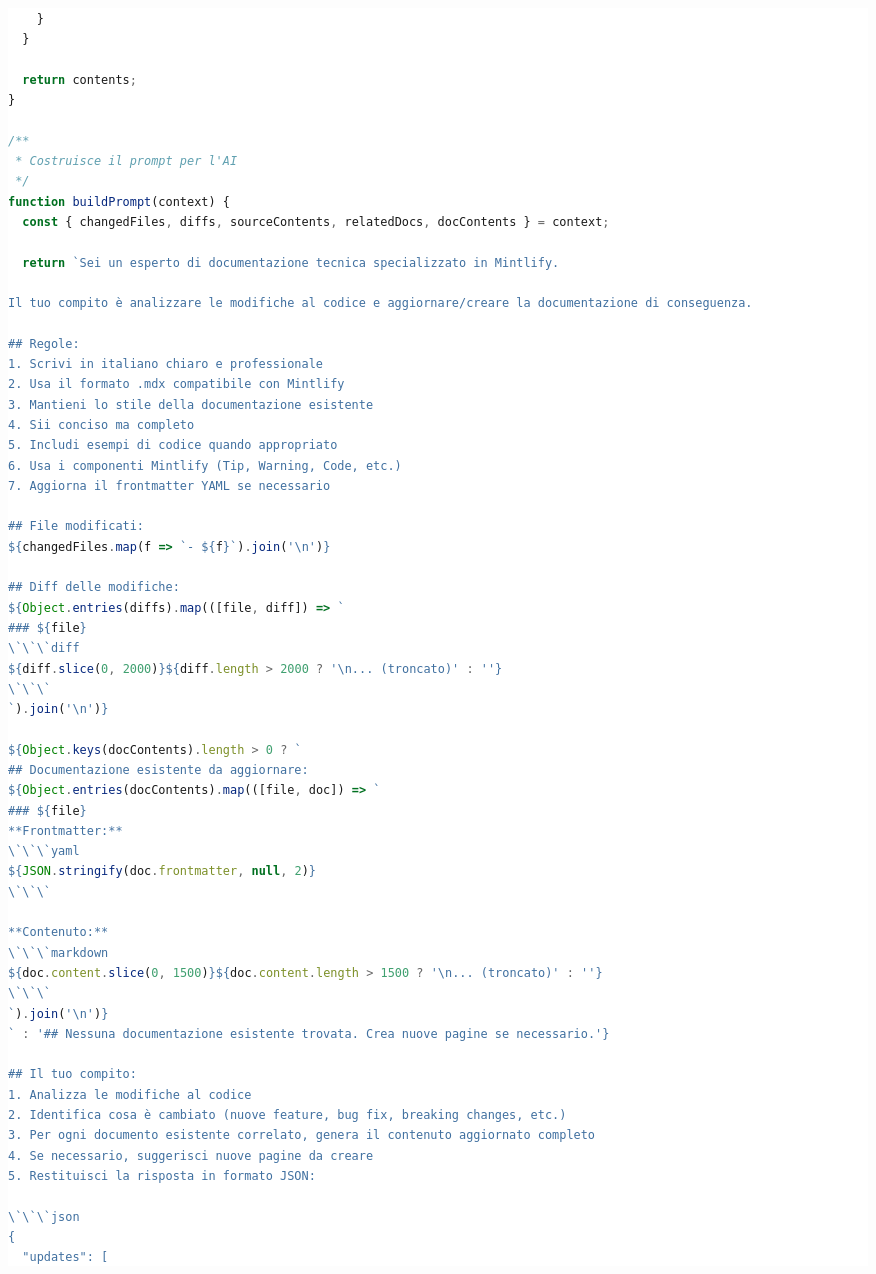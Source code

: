 ```javascript
    }
  }
  
  return contents;
}

/**
 * Costruisce il prompt per l'AI
 */
function buildPrompt(context) {
  const { changedFiles, diffs, sourceContents, relatedDocs, docContents } = context;
  
  return `Sei un esperto di documentazione tecnica specializzato in Mintlify.

Il tuo compito è analizzare le modifiche al codice e aggiornare/creare la documentazione di conseguenza.

## Regole:
1. Scrivi in italiano chiaro e professionale
2. Usa il formato .mdx compatibile con Mintlify
3. Mantieni lo stile della documentazione esistente
4. Sii conciso ma completo
5. Includi esempi di codice quando appropriato
6. Usa i componenti Mintlify (Tip, Warning, Code, etc.)
7. Aggiorna il frontmatter YAML se necessario

## File modificati:
${changedFiles.map(f => `- ${f}`).join('\n')}

## Diff delle modifiche:
${Object.entries(diffs).map(([file, diff]) => `
### ${file}
\`\`\`diff
${diff.slice(0, 2000)}${diff.length > 2000 ? '\n... (troncato)' : ''}
\`\`\`
`).join('\n')}

${Object.keys(docContents).length > 0 ? `
## Documentazione esistente da aggiornare:
${Object.entries(docContents).map(([file, doc]) => `
### ${file}
**Frontmatter:**
\`\`\`yaml
${JSON.stringify(doc.frontmatter, null, 2)}
\`\`\`

**Contenuto:**
\`\`\`markdown
${doc.content.slice(0, 1500)}${doc.content.length > 1500 ? '\n... (troncato)' : ''}
\`\`\`
`).join('\n')}
` : '## Nessuna documentazione esistente trovata. Crea nuove pagine se necessario.'}

## Il tuo compito:
1. Analizza le modifiche al codice
2. Identifica cosa è cambiato (nuove feature, bug fix, breaking changes, etc.)
3. Per ogni documento esistente correlato, genera il contenuto aggiornato completo
4. Se necessario, suggerisci nuove pagine da creare
5. Restituisci la risposta in formato JSON:

\`\`\`json
{
  "updates": [
```